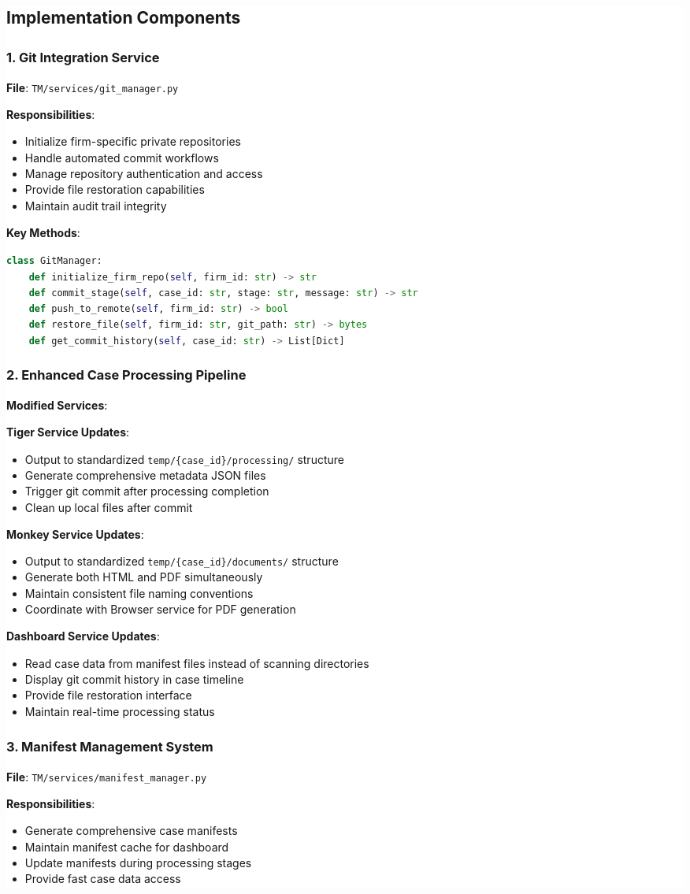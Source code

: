 ## Implementation Components

### 1. Git Integration Service

**File**: `TM/services/git_manager.py`

**Responsibilities**:
- Initialize firm-specific private repositories
- Handle automated commit workflows
- Manage repository authentication and access
- Provide file restoration capabilities
- Maintain audit trail integrity

**Key Methods**:
```python
class GitManager:
    def initialize_firm_repo(self, firm_id: str) -> str
    def commit_stage(self, case_id: str, stage: str, message: str) -> str
    def push_to_remote(self, firm_id: str) -> bool
    def restore_file(self, firm_id: str, git_path: str) -> bytes
    def get_commit_history(self, case_id: str) -> List[Dict]
```

### 2. Enhanced Case Processing Pipeline

**Modified Services**:

**Tiger Service Updates**:
- Output to standardized `temp/{case_id}/processing/` structure
- Generate comprehensive metadata JSON files
- Trigger git commit after processing completion
- Clean up local files after commit

**Monkey Service Updates**:
- Output to standardized `temp/{case_id}/documents/` structure
- Generate both HTML and PDF simultaneously
- Maintain consistent file naming conventions
- Coordinate with Browser service for PDF generation

**Dashboard Service Updates**:
- Read case data from manifest files instead of scanning directories
- Display git commit history in case timeline
- Provide file restoration interface
- Maintain real-time processing status

### 3. Manifest Management System

**File**: `TM/services/manifest_manager.py`

**Responsibilities**:
- Generate comprehensive case manifests
- Maintain manifest cache for dashboard
- Update manifests during processing stages
- Provide fast case data access
